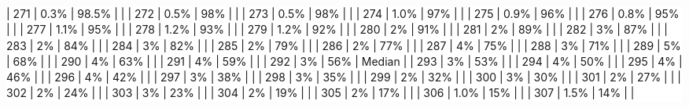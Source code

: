 | 271 | 0.3% | 98.5% |  |
| 272 | 0.5% | 98% |  |
| 273 | 0.5% | 98% |  |
| 274 | 1.0% | 97% |  |
| 275 | 0.9% | 96% |  |
| 276 | 0.8% | 95% |  |
| 277 | 1.1% | 95% |  |
| 278 | 1.2% | 93% |  |
| 279 | 1.2% | 92% |  |
| 280 | 2% | 91% |  |
| 281 | 2% | 89% |  |
| 282 | 3% | 87% |  |
| 283 | 2% | 84% |  |
| 284 | 3% | 82% |  |
| 285 | 2% | 79% |  |
| 286 | 2% | 77% |  |
| 287 | 4% | 75% |  |
| 288 | 3% | 71% |  |
| 289 | 5% | 68% |  |
| 290 | 4% | 63% |  |
| 291 | 4% | 59% |  |
| 292 | 3% | 56% | Median |
| 293 | 3% | 53% |  |
| 294 | 4% | 50% |  |
| 295 | 4% | 46% |  |
| 296 | 4% | 42% |  |
| 297 | 3% | 38% |  |
| 298 | 3% | 35% |  |
| 299 | 2% | 32% |  |
| 300 | 3% | 30% |  |
| 301 | 2% | 27% |  |
| 302 | 2% | 24% |  |
| 303 | 3% | 23% |  |
| 304 | 2% | 19% |  |
| 305 | 2% | 17% |  |
| 306 | 1.0% | 15% |  |
| 307 | 1.5% | 14% |  |
